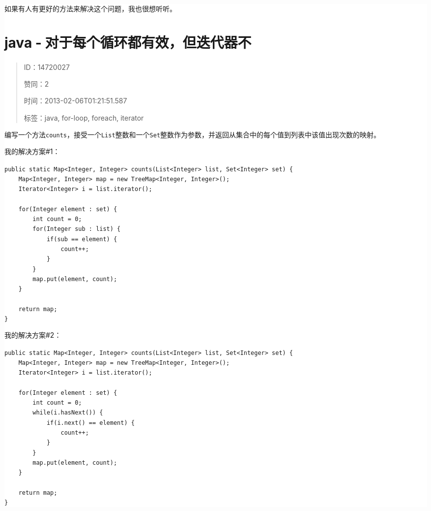 如果有人有更好的方法来解决这个问题，我也很想听听。

# java - 对于每个循环都有效，但迭代器不

> ID：14720027
> 
> 赞同：2
> 
> 时间：2013-02-06T01:21:51.587
> 
> 标签：java, for-loop, foreach, iterator

编写一个方法`counts`，接受一个`List`整数和一个`Set`整数作为参数，并返回从集合中的每个值到列表中该值出现次数的映射。

我的解决方案#1：

```
public static Map<Integer, Integer> counts(List<Integer> list, Set<Integer> set) {
    Map<Integer, Integer> map = new TreeMap<Integer, Integer>();
    Iterator<Integer> i = list.iterator();

    for(Integer element : set) {
        int count = 0;
        for(Integer sub : list) {
            if(sub == element) {
                count++;
            }
        }
        map.put(element, count);
    }

    return map;
} 
```

我的解决方案#2：

```
public static Map<Integer, Integer> counts(List<Integer> list, Set<Integer> set) {
    Map<Integer, Integer> map = new TreeMap<Integer, Integer>();
    Iterator<Integer> i = list.iterator();

    for(Integer element : set) {
        int count = 0;
        while(i.hasNext()) {
            if(i.next() == element) {
                count++;
            }
        }
        map.put(element, count);
    }

    return map;
} 
```
